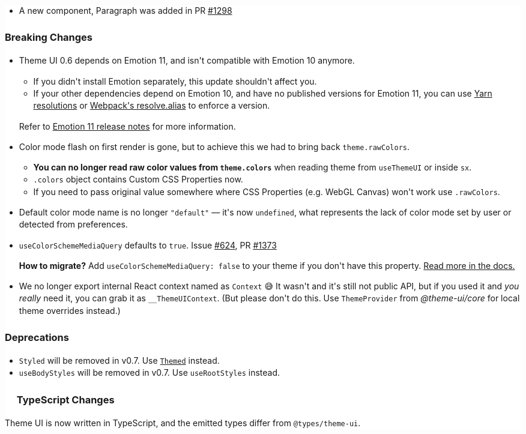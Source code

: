 - A new component, Paragraph was added in PR
  [#1298](https://github.com/system-ui/theme-ui/pull/1298)

### Breaking Changes

- Theme UI 0.6 depends on Emotion 11, and isn't compatible with Emotion 10
  anymore.

  - If you didn't install Emotion separately, this update shouldn't affect you.
  - If your other dependencies depend on Emotion 10, and have no published
    versions for Emotion 11, you can use
    [Yarn resolutions](https://yarnpkg.com/lang/en/docs/selective-version-resolutions/)
    or
    [Webpack's resolve.alias](https://webpack.js.org/configuration/resolve/#resolvealias)
    to enforce a version.

  Refer to [Emotion 11 release notes](https://emotion.sh/docs/emotion-11) for
  more information.

- Color mode flash on first render is gone, but to achieve this we had to bring
  back `theme.rawColors`.

  - **You can no longer read raw color values from `theme.colors`** when reading
    theme from `useThemeUI` or inside `sx`.
  - `.colors` object contains Custom CSS Properties now.
  - If you need to pass original value somewhere where CSS Properties (e.g.
    WebGL Canvas) won't work use `.rawColors`.

- Default color mode name is no longer `"default"` — it's now `undefined`, what
  represents the lack of color mode set by user or detected from preferences.

- `useColorSchemeMediaQuery` defaults to `true`. Issue
  [#624](https://github.com/system-ui/theme-ui/issues/624), PR
  [#1373](https://github.com/system-ui/theme-ui/pull/1373)

  **How to migrate?** Add `useColorSchemeMediaQuery: false` to your theme if you
  don't have this property.
  [Read more in the docs.](https://dev.theme-ui.com/color-modes/#responding-to-the-prefers-color-scheme-media-query)

- We no longer export internal React context named as `Context` 😅 It wasn't and
  it's still not public API, but if you used it and _you really_ need it, you
  can grab it as `__ThemeUIContext`. (But please don't do this. Use
  `ThemeProvider` from _@theme-ui/core_ for local theme overrides instead.)

### Deprecations

- `Styled` will be removed in v0.7. Use [`Themed`](/themed) instead.
- `useBodyStyles` will be removed in v0.7. Use `useRootStyles` instead.

### <img src="https://emojis.slackmojis.com/emojis/images/1479745458/1383/typescript.png?1479745458" width="16" height="16" /> TypeScript Changes

Theme UI is now written in TypeScript, and the emitted types differ from
`@types/theme-ui`.
